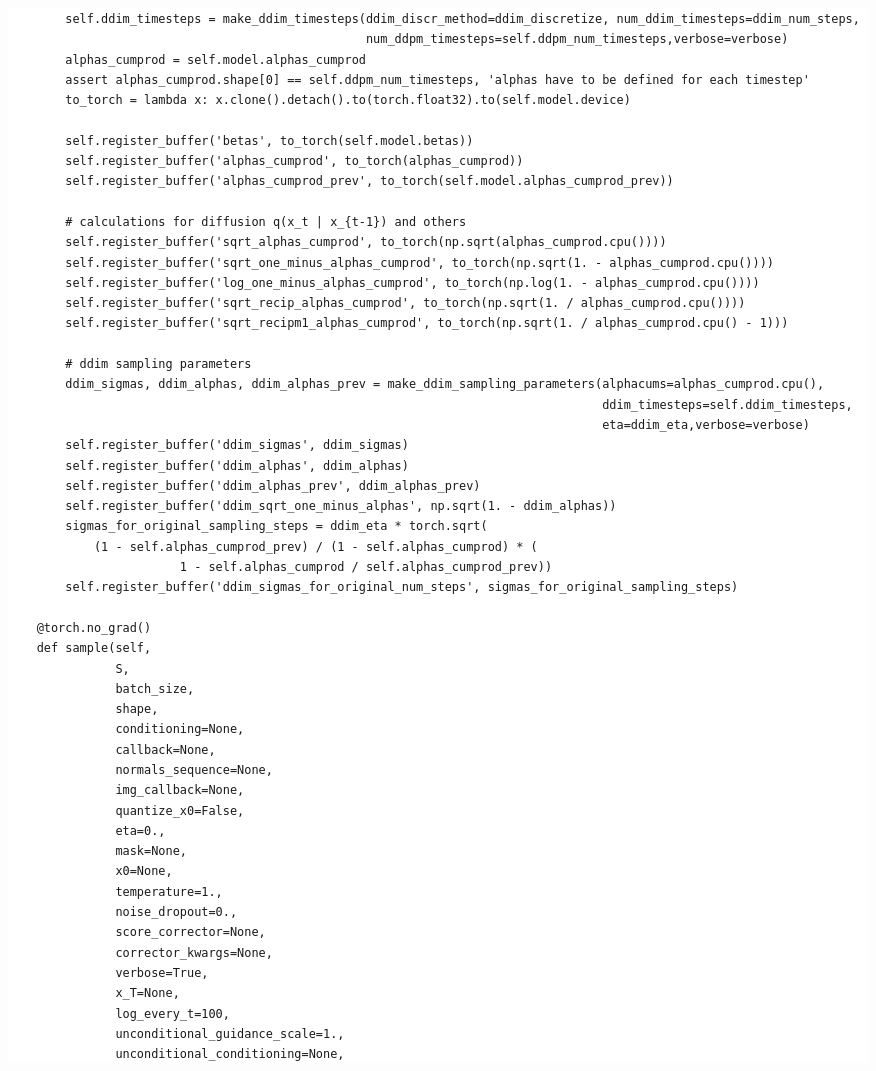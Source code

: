 ```py3
        self.ddim_timesteps = make_ddim_timesteps(ddim_discr_method=ddim_discretize, num_ddim_timesteps=ddim_num_steps,
                                                  num_ddpm_timesteps=self.ddpm_num_timesteps,verbose=verbose)
        alphas_cumprod = self.model.alphas_cumprod
        assert alphas_cumprod.shape[0] == self.ddpm_num_timesteps, 'alphas have to be defined for each timestep'
        to_torch = lambda x: x.clone().detach().to(torch.float32).to(self.model.device)

        self.register_buffer('betas', to_torch(self.model.betas))
        self.register_buffer('alphas_cumprod', to_torch(alphas_cumprod))
        self.register_buffer('alphas_cumprod_prev', to_torch(self.model.alphas_cumprod_prev))

        # calculations for diffusion q(x_t | x_{t-1}) and others
        self.register_buffer('sqrt_alphas_cumprod', to_torch(np.sqrt(alphas_cumprod.cpu())))
        self.register_buffer('sqrt_one_minus_alphas_cumprod', to_torch(np.sqrt(1. - alphas_cumprod.cpu())))
        self.register_buffer('log_one_minus_alphas_cumprod', to_torch(np.log(1. - alphas_cumprod.cpu())))
        self.register_buffer('sqrt_recip_alphas_cumprod', to_torch(np.sqrt(1. / alphas_cumprod.cpu())))
        self.register_buffer('sqrt_recipm1_alphas_cumprod', to_torch(np.sqrt(1. / alphas_cumprod.cpu() - 1)))

        # ddim sampling parameters
        ddim_sigmas, ddim_alphas, ddim_alphas_prev = make_ddim_sampling_parameters(alphacums=alphas_cumprod.cpu(),
                                                                                   ddim_timesteps=self.ddim_timesteps,
                                                                                   eta=ddim_eta,verbose=verbose)
        self.register_buffer('ddim_sigmas', ddim_sigmas)
        self.register_buffer('ddim_alphas', ddim_alphas)
        self.register_buffer('ddim_alphas_prev', ddim_alphas_prev)
        self.register_buffer('ddim_sqrt_one_minus_alphas', np.sqrt(1. - ddim_alphas))
        sigmas_for_original_sampling_steps = ddim_eta * torch.sqrt(
            (1 - self.alphas_cumprod_prev) / (1 - self.alphas_cumprod) * (
                        1 - self.alphas_cumprod / self.alphas_cumprod_prev))
        self.register_buffer('ddim_sigmas_for_original_num_steps', sigmas_for_original_sampling_steps)

    @torch.no_grad()
    def sample(self,
               S,
               batch_size,
               shape,
               conditioning=None,
               callback=None,
               normals_sequence=None,
               img_callback=None,
               quantize_x0=False,
               eta=0.,
               mask=None,
               x0=None,
               temperature=1.,
               noise_dropout=0.,
               score_corrector=None,
               corrector_kwargs=None,
               verbose=True,
               x_T=None,
               log_every_t=100,
               unconditional_guidance_scale=1.,
               unconditional_conditioning=None,
```